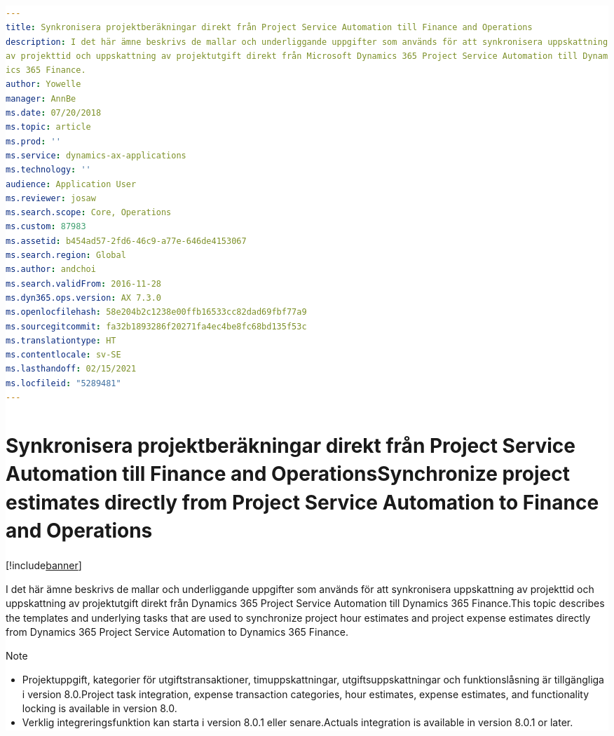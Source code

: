 ```yaml
---
title: Synkronisera projektberäkningar direkt från Project Service Automation till Finance and Operations
description: I det här ämne beskrivs de mallar och underliggande uppgifter som används för att synkronisera uppskattning av projekttid och uppskattning av projektutgift direkt från Microsoft Dynamics 365 Project Service Automation till Dynamics 365 Finance.
author: Yowelle
manager: AnnBe
ms.date: 07/20/2018
ms.topic: article
ms.prod: ''
ms.service: dynamics-ax-applications
ms.technology: ''
audience: Application User
ms.reviewer: josaw
ms.search.scope: Core, Operations
ms.custom: 87983
ms.assetid: b454ad57-2fd6-46c9-a77e-646de4153067
ms.search.region: Global
ms.author: andchoi
ms.search.validFrom: 2016-11-28
ms.dyn365.ops.version: AX 7.3.0
ms.openlocfilehash: 58e204b2c1238e00ffb16533cc82dad69fbf77a9
ms.sourcegitcommit: fa32b1893286f20271fa4ec4be8fc68bd135f53c
ms.translationtype: HT
ms.contentlocale: sv-SE
ms.lasthandoff: 02/15/2021
ms.locfileid: "5289481"
---
```

# <a name="synchronize-project-estimates-directly-from-project-service-automation-to-finance-and-operations"></a><span data-ttu-id="b612f-103">Synkronisera projektberäkningar direkt från Project Service Automation till Finance and Operations</span><span class="sxs-lookup"><span data-stu-id="b612f-103">Synchronize project estimates directly from Project Service Automation to Finance and Operations</span></span>

[!include[banner](../includes/banner.md)]

<span data-ttu-id="b612f-104">I det här ämne beskrivs de mallar och underliggande uppgifter som används för att synkronisera uppskattning av projekttid och uppskattning av projektutgift direkt från Dynamics 365 Project Service Automation till Dynamics 365 Finance.</span><span class="sxs-lookup"><span data-stu-id="b612f-104">This topic describes the templates and underlying tasks that are used to synchronize project hour estimates and project expense estimates directly from Dynamics 365 Project Service Automation to Dynamics 365 Finance.</span></span>

> [!NOTE]
> - <span data-ttu-id="b612f-105">Projektuppgift, kategorier för utgiftstransaktioner, timuppskattningar, utgiftsuppskattningar och funktionslåsning är tillgängliga i version 8.0.</span><span class="sxs-lookup"><span data-stu-id="b612f-105">Project task integration, expense transaction categories, hour estimates, expense estimates, and functionality locking is available in version 8.0.</span></span>
> - <span data-ttu-id="b612f-106">Verklig integreringsfunktion kan starta i version 8.0.1 eller senare.</span><span class="sxs-lookup"><span data-stu-id="b612f-106">Actuals integration is available in version 8.0.1 or later.</span></span>
